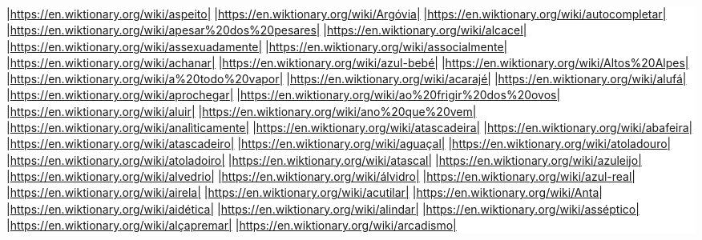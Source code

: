 |https://en.wiktionary.org/wiki/aspeito|
|https://en.wiktionary.org/wiki/Argóvia|
|https://en.wiktionary.org/wiki/autocompletar|
|https://en.wiktionary.org/wiki/apesar%20dos%20pesares|
|https://en.wiktionary.org/wiki/alcacel|
|https://en.wiktionary.org/wiki/assexuadamente|
|https://en.wiktionary.org/wiki/associalmente|
|https://en.wiktionary.org/wiki/achanar|
|https://en.wiktionary.org/wiki/azul-bebé|
|https://en.wiktionary.org/wiki/Altos%20Alpes|
|https://en.wiktionary.org/wiki/a%20todo%20vapor|
|https://en.wiktionary.org/wiki/acarajé|
|https://en.wiktionary.org/wiki/alufá|
|https://en.wiktionary.org/wiki/aprochegar|
|https://en.wiktionary.org/wiki/ao%20frigir%20dos%20ovos|
|https://en.wiktionary.org/wiki/aluir|
|https://en.wiktionary.org/wiki/ano%20que%20vem|
|https://en.wiktionary.org/wiki/analìticamente|
|https://en.wiktionary.org/wiki/atascadeira|
|https://en.wiktionary.org/wiki/abafeira|
|https://en.wiktionary.org/wiki/atascadeiro|
|https://en.wiktionary.org/wiki/aguaçal|
|https://en.wiktionary.org/wiki/atoladouro|
|https://en.wiktionary.org/wiki/atoladoiro|
|https://en.wiktionary.org/wiki/atascal|
|https://en.wiktionary.org/wiki/azuleijo|
|https://en.wiktionary.org/wiki/alvedrio|
|https://en.wiktionary.org/wiki/álvidro|
|https://en.wiktionary.org/wiki/azul-real|
|https://en.wiktionary.org/wiki/airela|
|https://en.wiktionary.org/wiki/acutilar|
|https://en.wiktionary.org/wiki/Anta|
|https://en.wiktionary.org/wiki/aidética|
|https://en.wiktionary.org/wiki/alindar|
|https://en.wiktionary.org/wiki/asséptico|
|https://en.wiktionary.org/wiki/alçapremar|
|https://en.wiktionary.org/wiki/arcadismo|